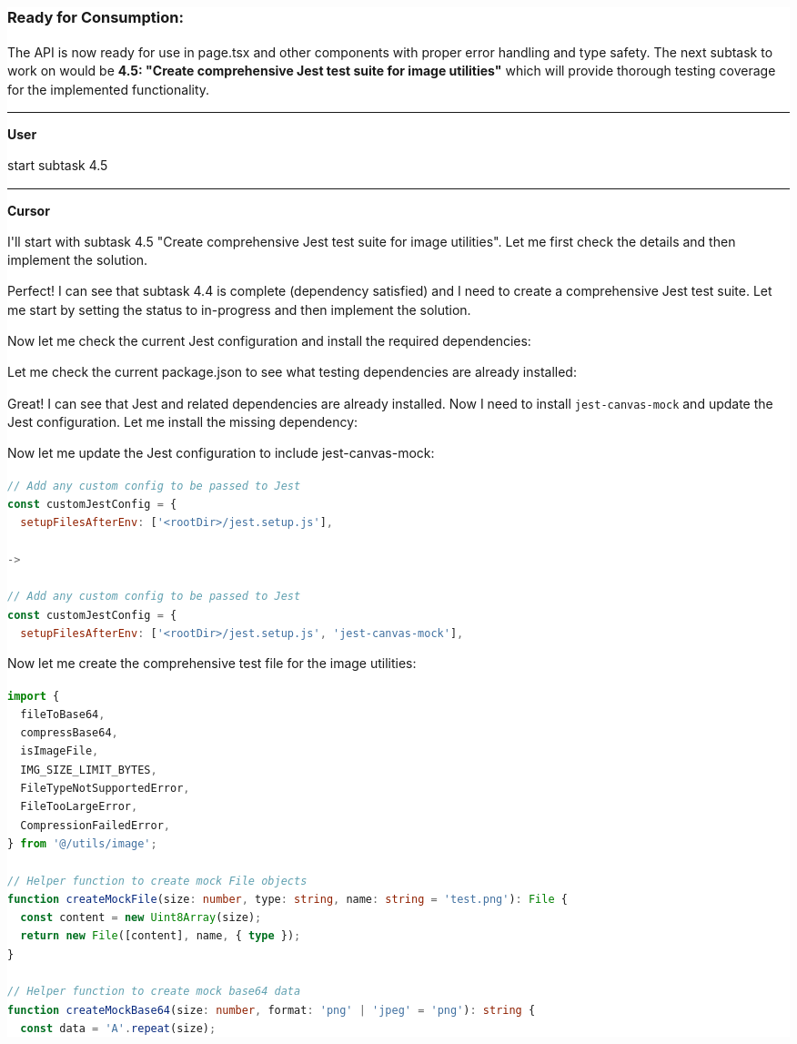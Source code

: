 ### **Ready for Consumption:**
The API is now ready for use in page.tsx and other components with proper error handling and type safety. The next subtask to work on would be **4.5: "Create comprehensive Jest test suite for image utilities"** which will provide thorough testing coverage for the implemented functionality.

---

**User**

start subtask 4.5

---

**Cursor**

I'll start with subtask 4.5 "Create comprehensive Jest test suite for image utilities". Let me first check the details and then implement the solution.


Perfect! I can see that subtask 4.4 is complete (dependency satisfied) and I need to create a comprehensive Jest test suite. Let me start by setting the status to in-progress and then implement the solution.


Now let me check the current Jest configuration and install the required dependencies:


Let me check the current package.json to see what testing dependencies are already installed:


Great! I can see that Jest and related dependencies are already installed. Now I need to install `jest-canvas-mock` and update the Jest configuration. Let me install the missing dependency:


Now let me update the Jest configuration to include jest-canvas-mock:


```javascript
// Add any custom config to be passed to Jest
const customJestConfig = {
  setupFilesAfterEnv: ['<rootDir>/jest.setup.js'],

->

// Add any custom config to be passed to Jest
const customJestConfig = {
  setupFilesAfterEnv: ['<rootDir>/jest.setup.js', 'jest-canvas-mock'],
```

Now let me create the comprehensive test file for the image utilities:


```typescript
import {
  fileToBase64,
  compressBase64,
  isImageFile,
  IMG_SIZE_LIMIT_BYTES,
  FileTypeNotSupportedError,
  FileTooLargeError,
  CompressionFailedError,
} from '@/utils/image';

// Helper function to create mock File objects
function createMockFile(size: number, type: string, name: string = 'test.png'): File {
  const content = new Uint8Array(size);
  return new File([content], name, { type });
}

// Helper function to create mock base64 data
function createMockBase64(size: number, format: 'png' | 'jpeg' = 'png'): string {
  const data = 'A'.repeat(size);
```